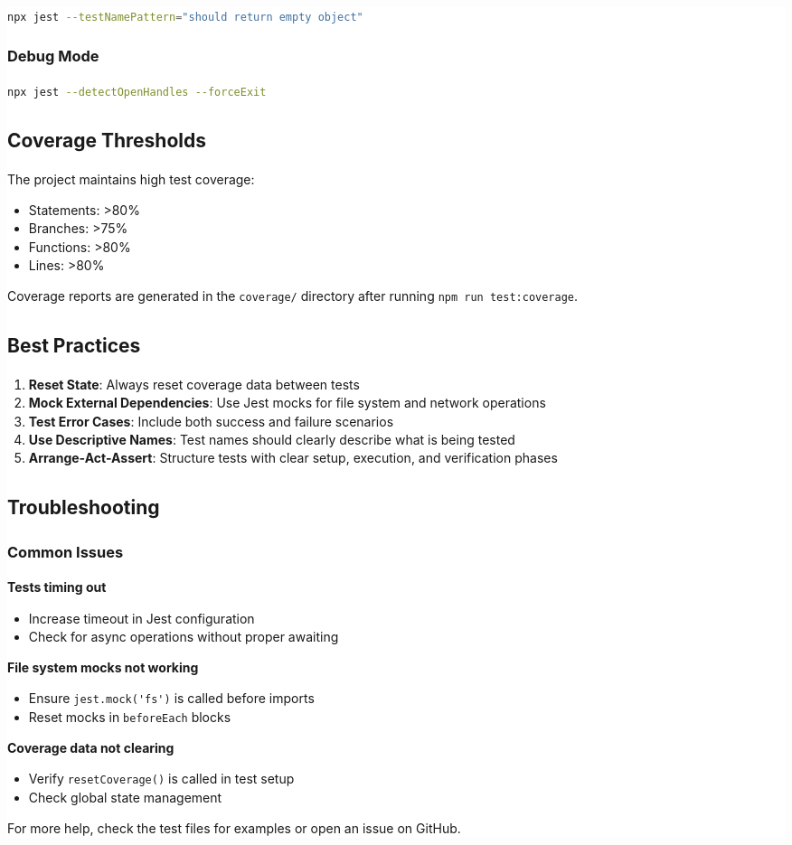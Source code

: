 ```bash
npx jest --testNamePattern="should return empty object"
```

### Debug Mode

```bash
npx jest --detectOpenHandles --forceExit
```

## Coverage Thresholds

The project maintains high test coverage:

- Statements: >80%
- Branches: >75%
- Functions: >80%
- Lines: >80%

Coverage reports are generated in the `coverage/` directory after running `npm run test:coverage`.

## Best Practices

1. **Reset State**: Always reset coverage data between tests
2. **Mock External Dependencies**: Use Jest mocks for file system and network operations
3. **Test Error Cases**: Include both success and failure scenarios
4. **Use Descriptive Names**: Test names should clearly describe what is being tested
5. **Arrange-Act-Assert**: Structure tests with clear setup, execution, and verification phases

## Troubleshooting

### Common Issues

**Tests timing out**

- Increase timeout in Jest configuration
- Check for async operations without proper awaiting

**File system mocks not working**

- Ensure `jest.mock('fs')` is called before imports
- Reset mocks in `beforeEach` blocks

**Coverage data not clearing**

- Verify `resetCoverage()` is called in test setup
- Check global state management

For more help, check the test files for examples or open an issue on GitHub.
